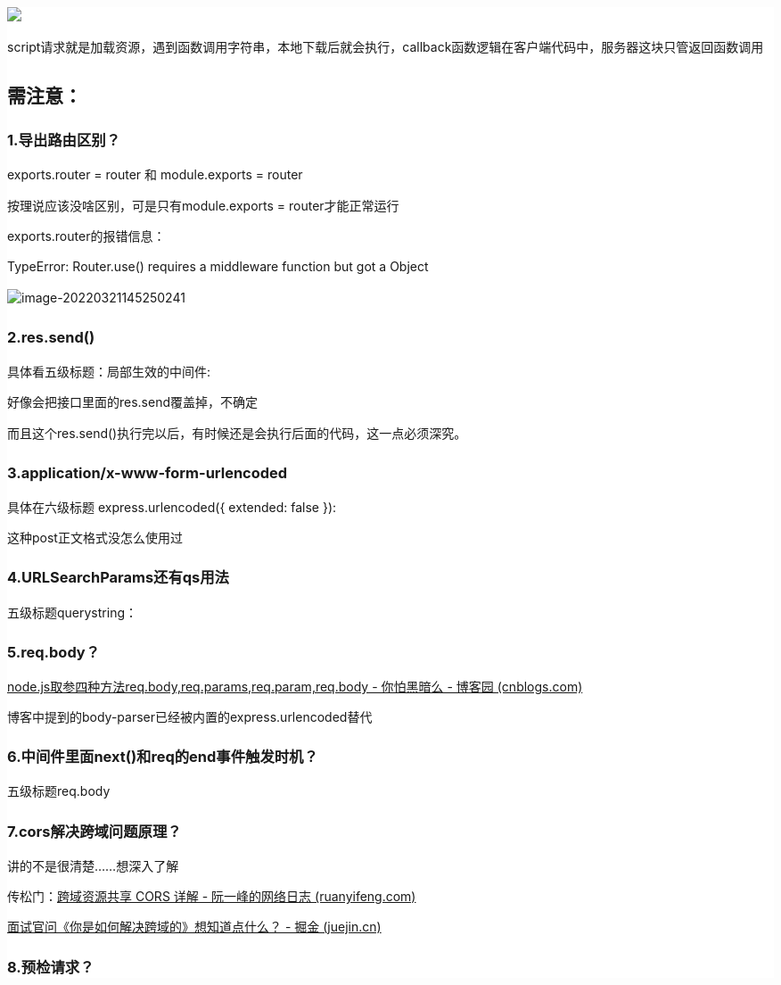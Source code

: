 <img src="https://picture-feng.oss-cn-chengdu.aliyuncs.com/img/70.gif" style="zoom: 100%"></img>

script请求就是加载资源，遇到函数调用字符串，本地下载后就会执行，callback函数逻辑在客户端代码中，服务器这块只管返回函数调用

## 需注意：

### 1.导出路由区别？

exports.router = router 和 module.exports = router

按理说应该没啥区别，可是只有module.exports = router才能正常运行

exports.router的报错信息：

TypeError: Router.use() requires a middleware function but got a Object

![image-20220321145250241](https://picture-feng.oss-cn-chengdu.aliyuncs.com/img/image-20220321145250241.png)

### 2.res.send()

具体看五级标题：局部生效的中间件:

好像会把接口里面的res.send覆盖掉，不确定

而且这个res.send()执行完以后，有时候还是会执行后面的代码，这一点必须深究。

### 3.application/x-www-form-urlencoded

具体在六级标题  express.urlencoded({ extended: false }):

这种post正文格式没怎么使用过

### 4.URLSearchParams还有qs用法

五级标题querystring：

### 5.req.body？

[node.js取参四种方法req.body,req.params,req.param,req.body - 你怕黑暗么 - 博客园 (cnblogs.com)](https://www.cnblogs.com/jkingdom/p/8065202.html)

博客中提到的body-parser已经被内置的express.urlencoded替代

### 6.中间件里面next()和req的end事件触发时机？

五级标题req.body

### 7.cors解决跨域问题原理？

讲的不是很清楚……想深入了解

传松门：[跨域资源共享 CORS 详解 - 阮一峰的网络日志 (ruanyifeng.com)](https://www.ruanyifeng.com/blog/2016/04/cors.html)

[面试官问《你是如何解决跨域的》想知道点什么？ - 掘金 (juejin.cn)](https://juejin.cn/post/7067711812535320612)

### 8.预检请求？
